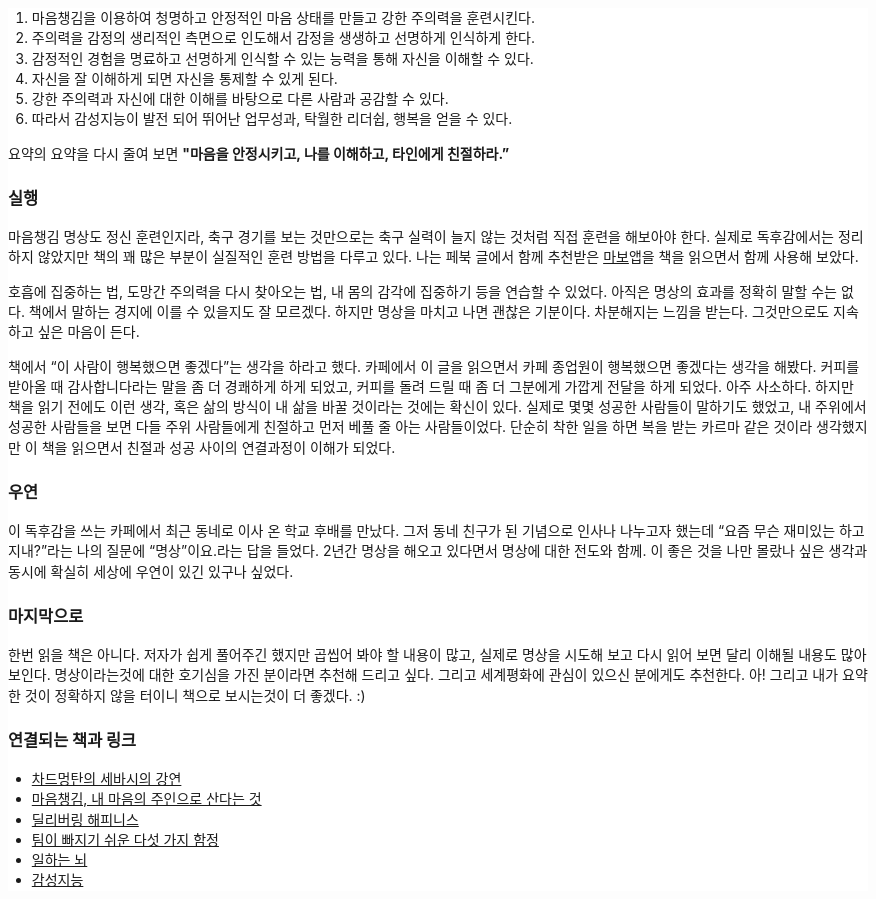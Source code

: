 1. 마음챙김을 이용하여 청명하고 안정적인 마음 상태를 만들고 강한 주의력을 훈련시킨다. 
2. 주의력을 감정의 생리적인 측면으로 인도해서 감정을 생생하고 선명하게 인식하게 한다. 
3. 감정적인 경험을 명료하고 선명하게 인식할 수 있는 능력을 통해 자신을 이해할 수 있다. 
4. 자신을 잘 이해하게 되면 자신을 통제할 수 있게 된다.  
5. 강한 주의력과 자신에 대한 이해를 바탕으로 다른 사람과 공감할 수 있다. 
6. 따라서 감성지능이 발전 되어 뛰어난 업무성과, 탁월한 리더쉽, 행복을 얻을 수 있다. 

요약의 요약을 다시 줄여 보면 **"마음을 안정시키고, 나를 이해하고, 타인에게 친절하라.”**

### 실행

마음챙김 명상도 정신 훈련인지라, 축구 경기를 보는 것만으로는 축구 실력이 늘지 않는 것처럼 직접 훈련을 해보아야 한다. 실제로 독후감에서는 정리하지 않았지만 책의 꽤 많은 부분이 실질적인 훈련 방법을 다루고 있다. 나는 페북 글에서 함께 추천받은 [마보](https://www.mabopractice.com/)앱을 책을 읽으면서 함께 사용해 보았다. 

호흡에 집중하는 법, 도망간 주의력을 다시 찾아오는 법, 내 몸의 감각에 집중하기 등을 연습할 수 있었다. 아직은 명상의 효과를 정확히 말할 수는 없다. 책에서 말하는 경지에 이를 수 있을지도 잘 모르겠다. 하지만 명상을 마치고 나면 괜찮은 기분이다. 차분해지는 느낌을 받는다. 그것만으로도 지속하고 싶은 마음이 든다. 

책에서 “이 사람이 행복했으면 좋겠다”는 생각을 하라고 했다. 카페에서 이 글을 읽으면서 카페 종업원이 행복했으면 좋겠다는 생각을 해봤다. 커피를 받아올 때 감사합니다라는 말을 좀 더 경쾌하게 하게 되었고, 커피를 돌려 드릴 때 좀 더 그분에게 가깝게 전달을 하게 되었다. 아주 사소하다. 하지만 책을 읽기 전에도 이런 생각, 혹은 삶의 방식이 내 삶을 바꿀 것이라는 것에는 확신이 있다. 실제로 몇몇 성공한 사람들이 말하기도 했었고, 내 주위에서 성공한 사람들을 보면 다들 주위 사람들에게 친절하고 먼저 베풀 줄 아는 사람들이었다. 단순히 착한 일을 하면 복을 받는 카르마 같은 것이라 생각했지만 이 책을 읽으면서 친절과 성공 사이의 연결과정이 이해가 되었다.  

### 우연

이 독후감을 쓰는 카페에서 최근 동네로 이사 온 학교 후배를 만났다. 그저 동네 친구가 된 기념으로 인사나 나누고자 했는데 “요즘 무슨 재미있는 하고 지내?”라는 나의 질문에 “명상”이요.라는 답을 들었다. 2년간 명상을 해오고 있다면서 명상에 대한 전도와 함께. 이 좋은 것을 나만 몰랐나 싶은 생각과 동시에 확실히 세상에 우연이 있긴 있구나 싶었다. 

### 마지막으로

한번 읽을 책은 아니다. 저자가 쉽게 풀어주긴 했지만 곱씹어 봐야 할 내용이 많고, 실제로 명상을 시도해 보고 다시 읽어 보면 달리 이해될 내용도 많아 보인다. 명상이라는것에 대한 호기심을 가진 분이라면 추천해 드리고 싶다. 그리고 세계평화에 관심이 있으신 분에게도 추천한다. 아! 그리고 내가 요약한 것이 정확하지 않을 터이니 책으로 보시는것이 더 좋겠다. :)

### 연결되는 책과 링크 

- [차드멍탄의 세바시의 강연](https://www.youtube.com/watch?v=DSQCgjY8PZg) 
- [마음챙김, 내 마음의 주인으로 산다는 것](https://book.naver.com/bookdb/book_detail.nhn?bid=14082741) 
- [딜리버링 해피니스](http://www.yes24.co.kr/Product/goods/4154155) 
- [팀이 빠지기 쉬운 다섯 가지 함정](http://www.yes24.com/Product/Goods/2544118?Acode=101)
- [일하는 뇌](http://www.yes24.com/Product/Goods/4392282?Acode=101)
- [감성지능](http://www.yes24.com/Product/Goods/3099253?scode=032&OzSrank=1)
